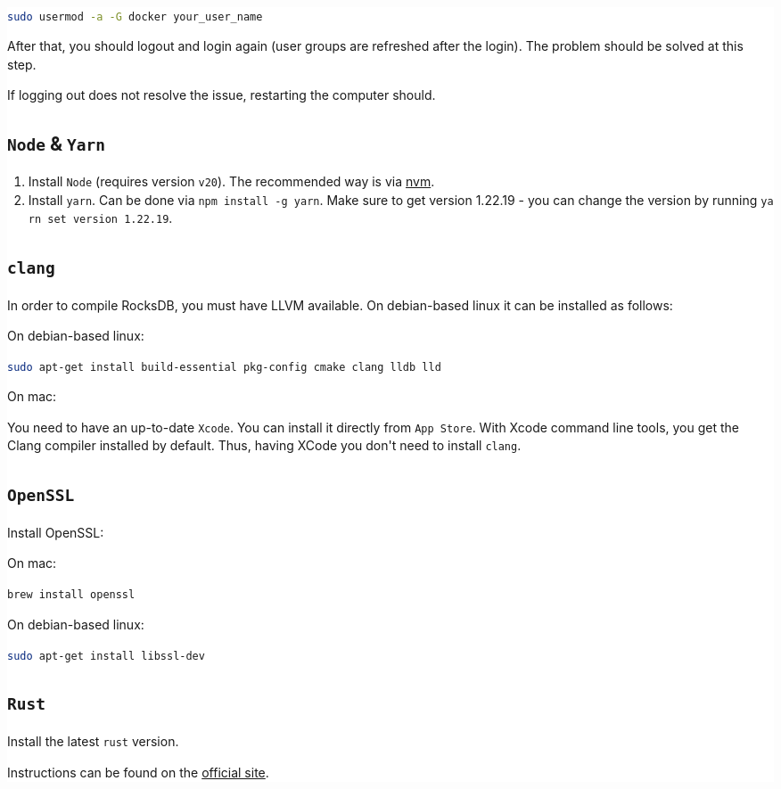 ```bash
sudo usermod -a -G docker your_user_name
```

After that, you should logout and login again (user groups are refreshed after the login). The problem should be solved
at this step.

If logging out does not resolve the issue, restarting the computer should.

## `Node` & `Yarn`

1. Install `Node` (requires version `v20`). The recommended way is via [nvm](https://github.com/nvm-sh/nvm).
2. Install `yarn`. Can be done via `npm install -g yarn`. Make sure to get version 1.22.19 - you can change the version
   by running `yarn set version 1.22.19`.

## `clang`

In order to compile RocksDB, you must have LLVM available. On debian-based linux it can be installed as follows:

On debian-based linux:

```bash
sudo apt-get install build-essential pkg-config cmake clang lldb lld
```

On mac:

You need to have an up-to-date `Xcode`. You can install it directly from `App Store`. With Xcode command line tools, you
get the Clang compiler installed by default. Thus, having XCode you don't need to install `clang`.

## `OpenSSL`

Install OpenSSL:

On mac:

```bash
brew install openssl
```

On debian-based linux:

```bash
sudo apt-get install libssl-dev
```

## `Rust`

Install the latest `rust` version.

Instructions can be found on the [official site](https://www.rust-lang.org/tools/install).
